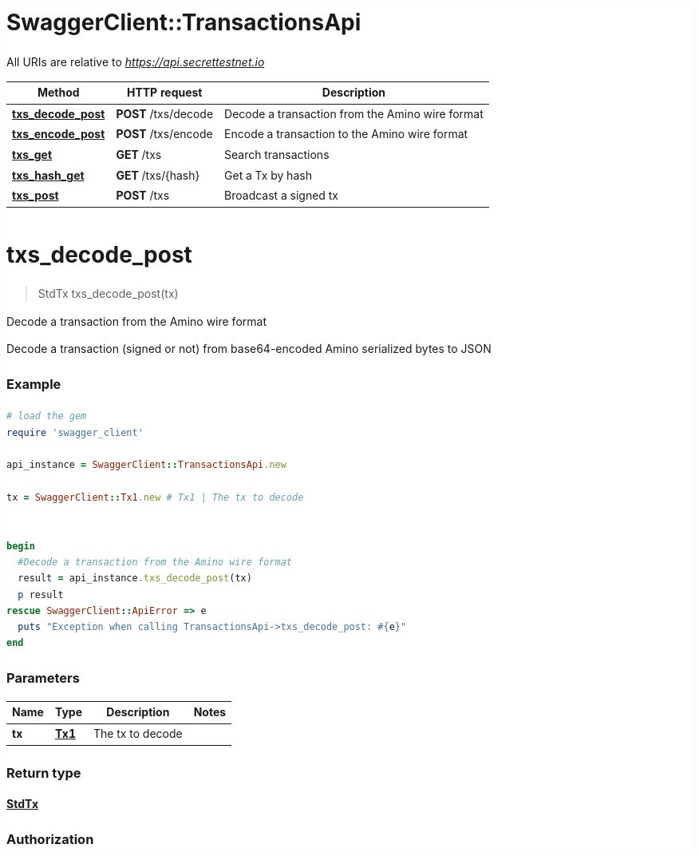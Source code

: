 # SwaggerClient::TransactionsApi

All URIs are relative to *https://api.secrettestnet.io*

Method | HTTP request | Description
------------- | ------------- | -------------
[**txs_decode_post**](TransactionsApi.md#txs_decode_post) | **POST** /txs/decode | Decode a transaction from the Amino wire format
[**txs_encode_post**](TransactionsApi.md#txs_encode_post) | **POST** /txs/encode | Encode a transaction to the Amino wire format
[**txs_get**](TransactionsApi.md#txs_get) | **GET** /txs | Search transactions
[**txs_hash_get**](TransactionsApi.md#txs_hash_get) | **GET** /txs/{hash} | Get a Tx by hash
[**txs_post**](TransactionsApi.md#txs_post) | **POST** /txs | Broadcast a signed tx


# **txs_decode_post**
> StdTx txs_decode_post(tx)

Decode a transaction from the Amino wire format

Decode a transaction (signed or not) from base64-encoded Amino serialized bytes to JSON

### Example
```ruby
# load the gem
require 'swagger_client'

api_instance = SwaggerClient::TransactionsApi.new

tx = SwaggerClient::Tx1.new # Tx1 | The tx to decode


begin
  #Decode a transaction from the Amino wire format
  result = api_instance.txs_decode_post(tx)
  p result
rescue SwaggerClient::ApiError => e
  puts "Exception when calling TransactionsApi->txs_decode_post: #{e}"
end
```

### Parameters

Name | Type | Description  | Notes
------------- | ------------- | ------------- | -------------
 **tx** | [**Tx1**](Tx1.md)| The tx to decode | 

### Return type

[**StdTx**](StdTx.md)

### Authorization
